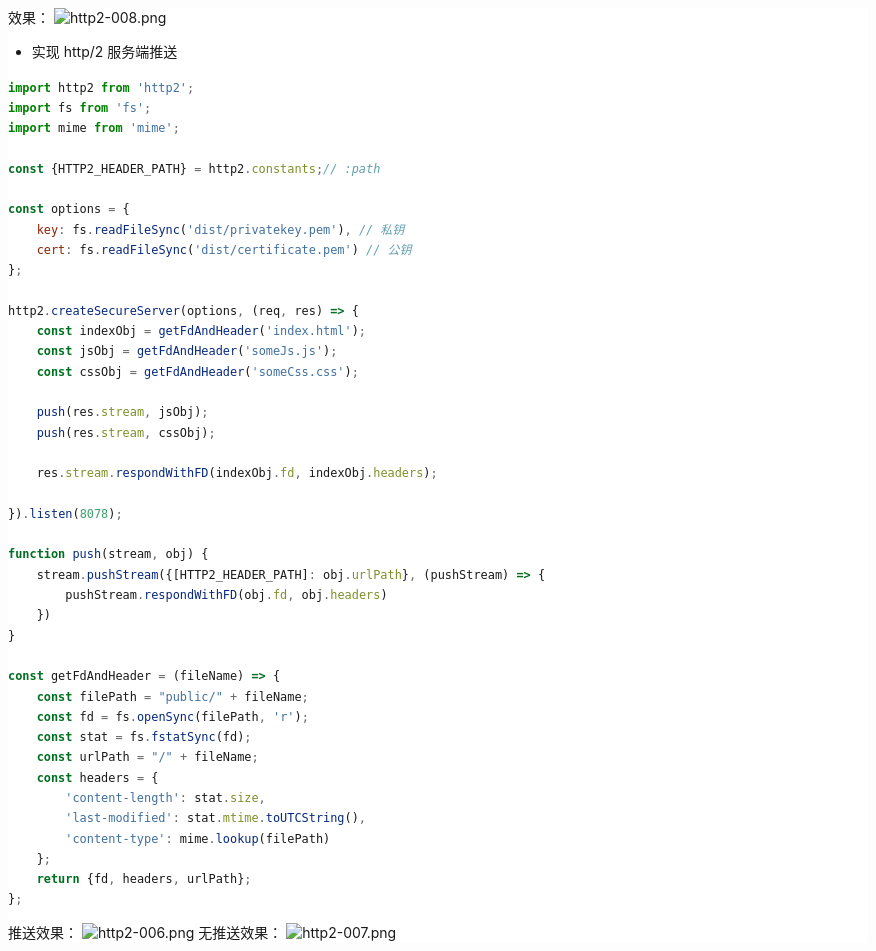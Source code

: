 效果：
![http2-008.png](https://geminate.github.io/assets/images/2018/http2-008.png)

- 实现 http/2 服务端推送

```javascript
import http2 from 'http2';
import fs from 'fs';
import mime from 'mime';

const {HTTP2_HEADER_PATH} = http2.constants;// :path

const options = {
    key: fs.readFileSync('dist/privatekey.pem'), // 私钥
    cert: fs.readFileSync('dist/certificate.pem') // 公钥
};

http2.createSecureServer(options, (req, res) => {
    const indexObj = getFdAndHeader('index.html');
    const jsObj = getFdAndHeader('someJs.js');
    const cssObj = getFdAndHeader('someCss.css');

    push(res.stream, jsObj);
    push(res.stream, cssObj);

    res.stream.respondWithFD(indexObj.fd, indexObj.headers);

}).listen(8078);

function push(stream, obj) {
    stream.pushStream({[HTTP2_HEADER_PATH]: obj.urlPath}, (pushStream) => {
        pushStream.respondWithFD(obj.fd, obj.headers)
    })
}

const getFdAndHeader = (fileName) => {
    const filePath = "public/" + fileName;
    const fd = fs.openSync(filePath, 'r');
    const stat = fs.fstatSync(fd);
    const urlPath = "/" + fileName;
    const headers = {
        'content-length': stat.size,
        'last-modified': stat.mtime.toUTCString(),
        'content-type': mime.lookup(filePath)
    };
    return {fd, headers, urlPath};
};
```

推送效果：
![http2-006.png](https://geminate.github.io/assets/images/2018/http2-006.png)
无推送效果：
![http2-007.png](https://geminate.github.io/assets/images/2018/http2-007.png)